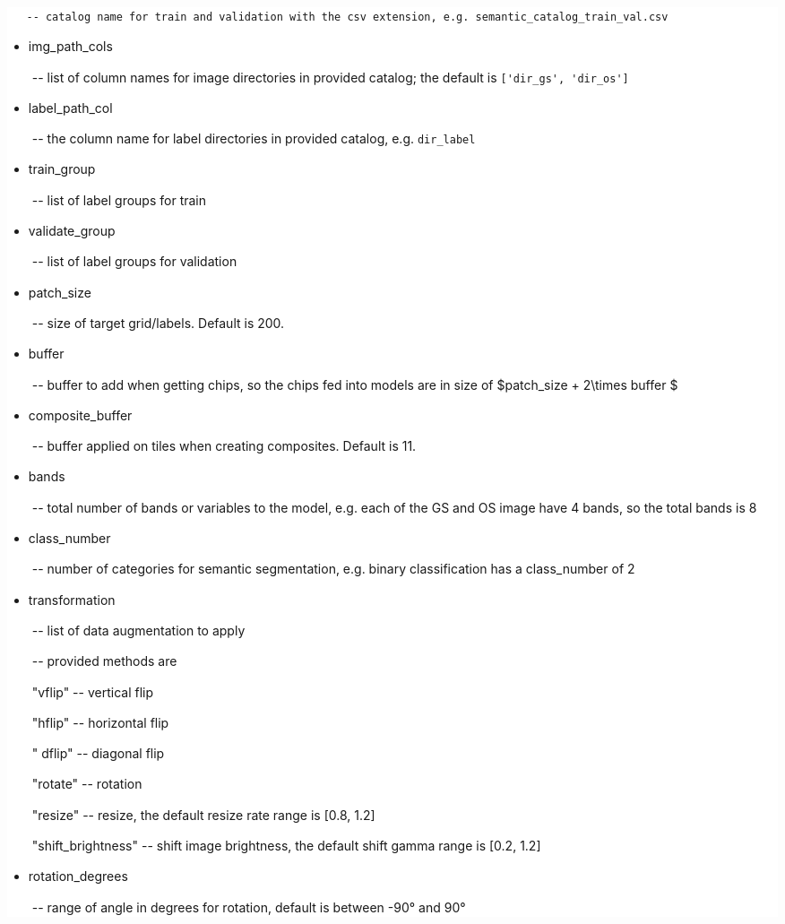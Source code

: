     ​	-- catalog name for train and validation with the csv extension, e.g. semantic_catalog_train_val.csv

  * img_path_cols

    ​    -- list of column names for image directories in provided catalog; the default is `['dir_gs', 'dir_os']`

  * label_path_col

    ​	-- the column name for label directories in provided catalog, e.g. `dir_label`

  * train_group

    ​	-- list of label groups for train

  * validate_group

    ​	-- list of label groups for validation

  * patch_size

    ​	-- size of target grid/labels. Default is 200.

  * buffer

    ​	-- buffer to add when getting chips, so the chips fed into models are in size of $patch\_size + 2\times buffer $

  * composite_buffer

    ​	-- buffer applied on tiles when creating composites. Default is 11.

  * bands

    ​	-- total number of bands or variables to the model, e.g. each of the GS and OS image have 4 bands, so the total bands is 8

  * class_number

    ​	-- number of categories for semantic segmentation, e.g. binary classification has a class_number of 2

  * transformation

    ​	-- list of data augmentation to apply

    ​	-- provided methods are

    ​			"vflip" -- vertical flip

    ​			"hflip" -- horizontal flip

    ​			" dflip" -- diagonal flip

    ​			"rotate" -- rotation

    ​			"resize" -- resize, the default resize rate range is [0.8, 1.2]

    ​			"shift_brightness" -- shift image brightness, the default shift gamma range is [0.2, 1.2]

  * rotation_degrees

    ​	-- range of angle in degrees for rotation, default is between -90° and 90°
